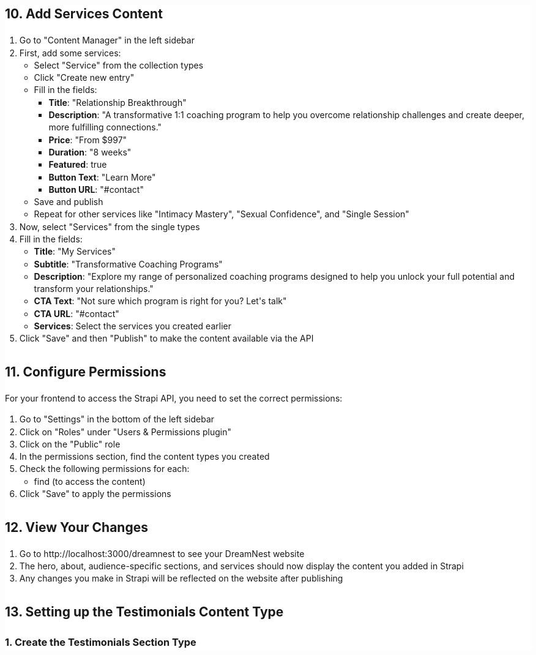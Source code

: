 ## 10. Add Services Content

1. Go to "Content Manager" in the left sidebar
2. First, add some services:
   - Select "Service" from the collection types
   - Click "Create new entry"
   - Fill in the fields:
     - **Title**: "Relationship Breakthrough"
     - **Description**: "A transformative 1:1 coaching program to help you overcome relationship challenges and create deeper, more fulfilling connections."
     - **Price**: "From $997"
     - **Duration**: "8 weeks"
     - **Featured**: true
     - **Button Text**: "Learn More"
     - **Button URL**: "#contact"
   - Save and publish
   - Repeat for other services like "Intimacy Mastery", "Sexual Confidence", and "Single Session"
3. Now, select "Services" from the single types
4. Fill in the fields:
   - **Title**: "My Services"
   - **Subtitle**: "Transformative Coaching Programs"
   - **Description**: "Explore my range of personalized coaching programs designed to help you unlock your full potential and transform your relationships."
   - **CTA Text**: "Not sure which program is right for you? Let's talk"
   - **CTA URL**: "#contact"
   - **Services**: Select the services you created earlier
5. Click "Save" and then "Publish" to make the content available via the API

## 11. Configure Permissions

For your frontend to access the Strapi API, you need to set the correct permissions:

1. Go to "Settings" in the bottom of the left sidebar
2. Click on "Roles" under "Users & Permissions plugin"
3. Click on the "Public" role
4. In the permissions section, find the content types you created
5. Check the following permissions for each:
   - find (to access the content)
6. Click "Save" to apply the permissions

## 12. View Your Changes

1. Go to http://localhost:3000/dreamnest to see your DreamNest website
2. The hero, about, audience-specific sections, and services should now display the content you added in Strapi
3. Any changes you make in Strapi will be reflected on the website after publishing

## 13. Setting up the Testimonials Content Type

### 1. Create the Testimonials Section Type
